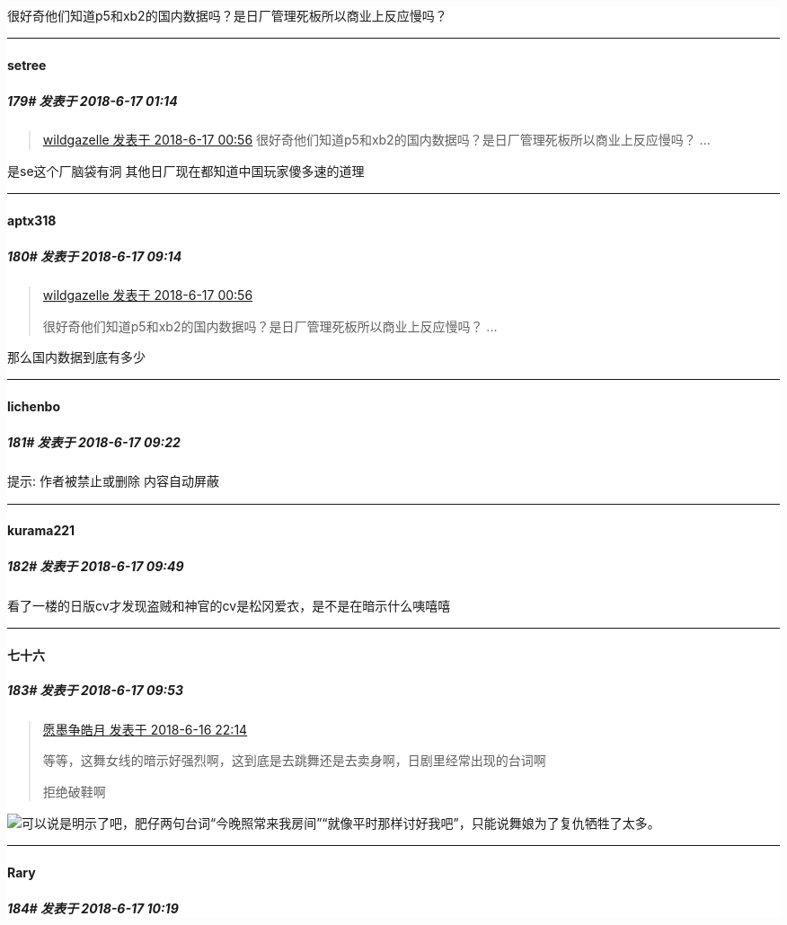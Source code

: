 很好奇他们知道p5和xb2的国内数据吗？是日厂管理死板所以商业上反应慢吗？

*****

####  setree  
##### 179#       发表于 2018-6-17 01:14

<blockquote><a href="httphttps://bbs.saraba1st.com/2b/forum.php?mod=redirect&amp;goto=findpost&amp;pid=40016160&amp;ptid=1711545" target="_blank">wildgazelle 发表于 2018-6-17 00:56</a>
很好奇他们知道p5和xb2的国内数据吗？是日厂管理死板所以商业上反应慢吗？ ...</blockquote>
是se这个厂脑袋有洞
其他日厂现在都知道中国玩家傻多速的道理

*****

####  aptx318  
##### 180#       发表于 2018-6-17 09:14

<blockquote><a href="httphttps://bbs.saraba1st.com/2b/forum.php?mod=redirect&amp;goto=findpost&amp;pid=40016160&amp;ptid=1711545" target="_blank">wildgazelle 发表于 2018-6-17 00:56</a>

很好奇他们知道p5和xb2的国内数据吗？是日厂管理死板所以商业上反应慢吗？ ...</blockquote>
那么国内数据到底有多少

*****

####  lichenbo  
##### 181#       发表于 2018-6-17 09:22

提示: 作者被禁止或删除 内容自动屏蔽

*****

####  kurama221  
##### 182#       发表于 2018-6-17 09:49

看了一楼的日版cv才发现盗贼和神官的cv是松冈爱衣，是不是在暗示什么咦嘻嘻

*****

####  七十六  
##### 183#       发表于 2018-6-17 09:53

<blockquote><a href="httphttps://bbs.saraba1st.com/2b/forum.php?mod=redirect&amp;goto=findpost&amp;pid=40014161&amp;ptid=1711545" target="_blank">愿墨争皓月 发表于 2018-6-16 22:14</a>

等等，这舞女线的暗示好强烈啊，这到底是去跳舞还是去卖身啊，日剧里经常出现的台词啊

拒绝破鞋啊</blockquote>
<img src="https://static.saraba1st.com/image/smiley/face2017/001.png" referrerpolicy="no-referrer">可以说是明示了吧，肥仔两句台词“今晚照常来我房间”“就像平时那样讨好我吧”，只能说舞娘为了复仇牺牲了太多。

*****

####  Rary  
##### 184#       发表于 2018-6-17 10:19
